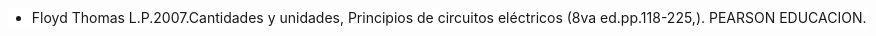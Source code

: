 - Floyd Thomas L.P.2007.Cantidades y unidades, Principios de circuitos eléctricos (8va ed.pp.118-225,). PEARSON EDUCACION.
